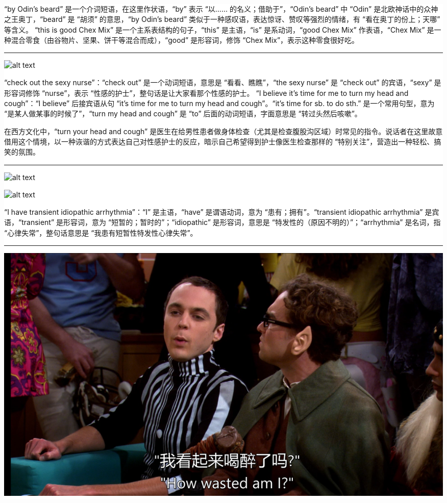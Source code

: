 “by Odin’s beard” 是一个介词短语，在这里作状语，“by” 表示 “以…… 的名义；借助于”，“Odin’s beard” 中 “Odin” 是北欧神话中的众神之王奥丁，“beard” 是 “胡须” 的意思，“by Odin’s beard” 类似于一种感叹语，表达惊讶、赞叹等强烈的情绪，有 “看在奥丁的份上；天哪” 等含义。
“this is good Chex Mix” 是一个主系表结构的句子，“this” 是主语，“is” 是系动词，“good Chex Mix” 作表语，“Chex Mix” 是一种混合零食（由谷物片、坚果、饼干等混合而成），“good” 是形容词，修饰 “Chex Mix”，表示这种零食很好吃。

---

![alt text](image-13.png)

“check out the sexy nurse”：“check out” 是一个动词短语，意思是 “看看、瞧瞧”，“the sexy nurse” 是 “check out” 的宾语，“sexy” 是形容词修饰 “nurse”，表示 “性感的护士”，整句话是让大家看那个性感的护士。
“I believe it’s time for me to turn my head and cough”：“I believe” 后接宾语从句 “it’s time for me to turn my head and cough”。“it’s time for sb. to do sth.” 是一个常用句型，意为 “是某人做某事的时候了”，“turn my head and cough” 是 “to” 后面的动词短语，字面意思是 “转过头然后咳嗽”。

在西方文化中，“turn your head and cough” 是医生在给男性患者做身体检查（尤其是检查腹股沟区域）时常见的指令。说话者在这里故意借用这个情境，以一种诙谐的方式表达自己对性感护士的反应，暗示自己希望得到护士像医生检查那样的 “特别关注”，营造出一种轻松、搞笑的氛围。

---

![alt text](image-14.png)

![alt text](image-15.png)

“I have transient idiopathic arrhythmia”：“I” 是主语，“have” 是谓语动词，意为 “患有；拥有”。“transient idiopathic arrhythmia” 是宾语，“transient” 是形容词，意为 “短暂的；暂时的”；“idiopathic” 是形容词，意思是 “特发性的（原因不明的）”；“arrhythmia” 是名词，指 “心律失常”，整句话意思是 “我患有短暂性特发性心律失常”。

---

![alt text](image-16.png)
